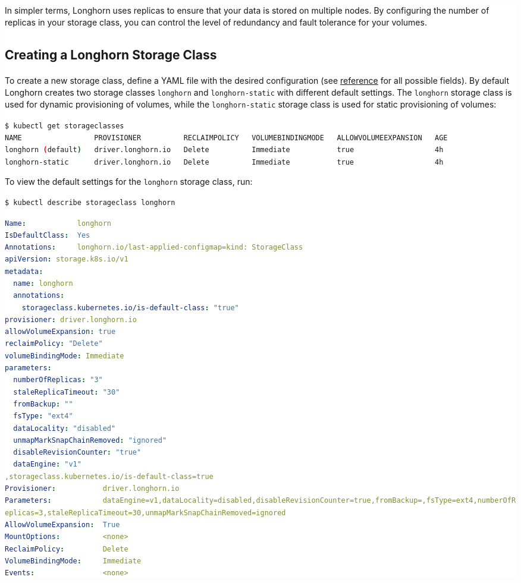 In simpler terms, Longhorn uses replicas to ensure that your data is stored on multiple nodes. By configuring the number
of replicas in your storage class, you can control the level of redundancy and fault tolerance for your volumes.

## Creating a Longhorn Storage Class

To create a new storage class, define a YAML file with the desired configuration (see
[reference](https://longhorn.io/docs/1.7.2/references/storage-class-parameters/) for all possible fields). By default
Longhorn creates two storage classes `longhorn` and `longhorn-static` with different default settings. The `longhorn`
storage class is used for dynamic provisioning of volumes, while the `longhorn-static` storage class is used for static
provisioning of volumes:

```bash
$ kubectl get storageclasses
NAME                 PROVISIONER          RECLAIMPOLICY   VOLUMEBINDINGMODE   ALLOWVOLUMEEXPANSION   AGE
longhorn (default)   driver.longhorn.io   Delete          Immediate           true                   4h
longhorn-static      driver.longhorn.io   Delete          Immediate           true                   4h
```

To view the default settings for the `longhorn` storage class, run:

```bash
$ kubectl describe storageclass longhorn
```

```yaml
Name:            longhorn
IsDefaultClass:  Yes
Annotations:     longhorn.io/last-applied-configmap=kind: StorageClass
apiVersion: storage.k8s.io/v1
metadata:
  name: longhorn
  annotations:
    storageclass.kubernetes.io/is-default-class: "true"
provisioner: driver.longhorn.io
allowVolumeExpansion: true
reclaimPolicy: "Delete"
volumeBindingMode: Immediate
parameters:
  numberOfReplicas: "3"
  staleReplicaTimeout: "30"
  fromBackup: ""
  fsType: "ext4"
  dataLocality: "disabled"
  unmapMarkSnapChainRemoved: "ignored"
  disableRevisionCounter: "true"
  dataEngine: "v1"
,storageclass.kubernetes.io/is-default-class=true
Provisioner:           driver.longhorn.io
Parameters:            dataEngine=v1,dataLocality=disabled,disableRevisionCounter=true,fromBackup=,fsType=ext4,numberOfReplicas=3,staleReplicaTimeout=30,unmapMarkSnapChainRemoved=ignored
AllowVolumeExpansion:  True
MountOptions:          <none>
ReclaimPolicy:         Delete
VolumeBindingMode:     Immediate
Events:                <none>
```
